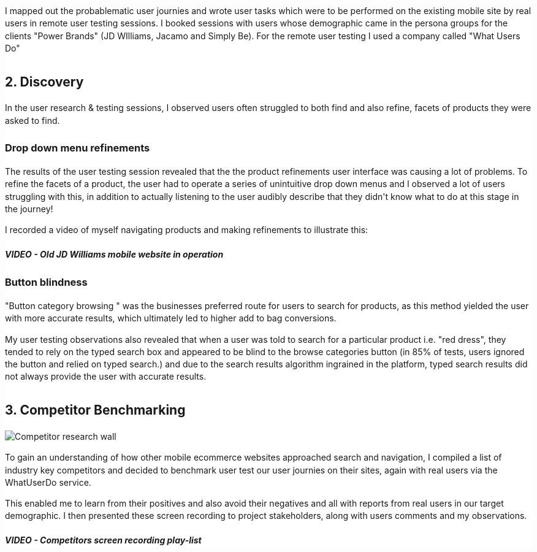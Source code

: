 I mapped out the probablematic user journies and wrote user tasks which were to be performed on the existing mobile site by real users in remote user testing sessions.  I booked sessions with users whose demographic came in the persona groups for the clients "Power Brands" (JD WIlliams, Jacamo and Simply Be).  For the remote user testing I used a company called "What Users Do" 

## 2. Discovery

In the user research & testing sessions, I observed users often struggled to both find and also refine, facets of products they were asked to find.  

### Drop down menu refinements

The results of the user testing session revealed that the the product refinements user interface was causing a lot of problems.  To refine the facets of a product, the user had to operate a series of unintuitive drop down menus and I observed a lot of users struggling with this, in addition to actually listening to the user audibly describe that they didn't know what to do at this stage in the journey!

I recorded a video of myself navigating products and making refinements to illustrate this:

<iframe width="640" height="480" src="https://www.youtube.com/embed/5TQih57yXrE?rel=0&amp;controls=0&amp;showinfo=0" frameborder="0" allowfullscreen></iframe>

##### VIDEO - Old JD Williams mobile website in operation

### Button blindness

"Button category browsing " was the businesses preferred route for users to search for products, as this method yielded the user with more accurate results, which ultimately led to higher add to bag conversions. 

My user testing observations also revealed that when a user was told to search for a particular product i.e. "red dress", they tended to rely on the typed search box and appeared to be blind to the browse categories button (in 85% of tests, users ignored the button and relied on typed search.) and due to the search results algorithm ingrained in the platform, typed search results did not always provide the user with accurate results. 

## 3. Competitor Benchmarking

<div class="no-margin"><img src="/img/portfolio/competition-wall.jpg" alt="Competitor research wall" /></div>

To gain an understanding of how other mobile ecommerce websites approached search and navigation, I compiled a list of industry key competitors and decided to benchmark user test our user journies on their sites, again with real users via the  WhatUserDo service. 

This enabled me to learn from their positives and also avoid their negatives and all with reports from real users in our target demographic.  I then presented these screen recording to project stakeholders, along with users comments and my observations.   

<iframe width="853" height="480" src="https://www.youtube.com/embed/videoseries?list=PLb837OBwsGkXV0Cd-W7hb-EaKUBl2bgVq" frameborder="0" allowfullscreen></iframe>

##### VIDEO - Competitors screen recording play-list
